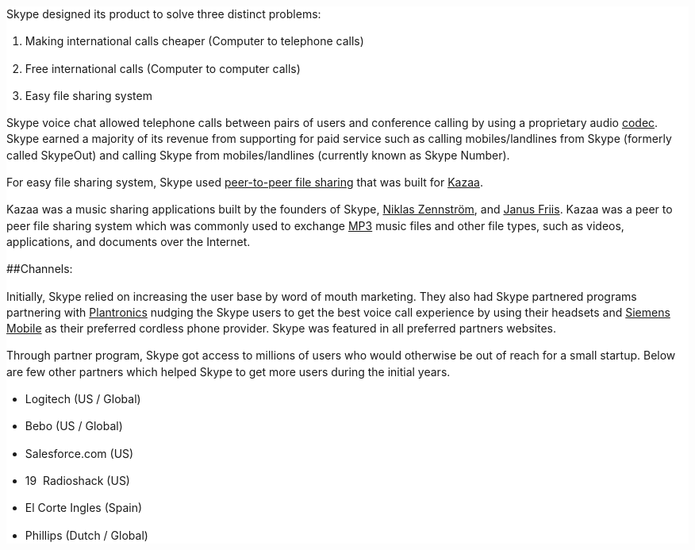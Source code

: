 
Skype designed its product to solve three distinct problems:


1. Making international calls cheaper (Computer to telephone calls)

    
2. Free international calls (Computer to computer calls)

    
3. Easy file sharing system

Skype voice chat allowed telephone calls between pairs of users and conference calling by using a proprietary audio 
[codec](https://en.wikipedia.org/wiki/Codec). Skype earned a majority of its revenue from supporting for paid service such as calling mobiles/landlines from Skype (formerly called SkypeOut) and calling Skype from mobiles/landlines (currently known as Skype Number).

For easy file sharing system, Skype used 
[peer-to-peer file sharing](https://en.wikipedia.org/wiki/Peer-to-peer_file_sharing) that was built for 
[Kazaa](https://en.wikipedia.org/wiki/Kazaa).

Kazaa was a music sharing applications built by the founders of Skype, 
[Niklas Zennström](https://en.wikipedia.org/wiki/Niklas_Zennstr%C3%B6m), and 
[Janus Friis](https://en.wikipedia.org/wiki/Janus_Friis). Kazaa was a peer to peer file sharing system which was commonly used to exchange 
[MP3](https://en.wikipedia.org/wiki/MP3) music files and other file types, such as videos, applications, and documents over the Internet.


##Channels:


Initially, Skype relied on increasing the user base by word of mouth marketing. They also had Skype partnered programs partnering with 
[Plantronics](http://www.plantronics.com/in/) nudging the Skype users to get the best voice call experience by using their headsets and 
[Siemens Mobile](http://web.archive.org/web/20041120022857/http://communications.siemens.com/cds/frontdoor/0,2241,hq_en_0_74257_rArNrNrNrN,00.html) as their preferred cordless phone provider. Skype was featured in all preferred partners websites.

Through partner program, Skype got access to millions of users who would otherwise be out of reach for a small startup. Below are few other partners which helped Skype to get more users during the initial years.


*  Logitech (US / Global)

    
*  Bebo (US / Global)

    
*  Salesforce.com (US)

    
*  19  Radioshack (US)

    
*  El Corte Ingles (Spain)

    
*  Phillips (Dutch / Global)
